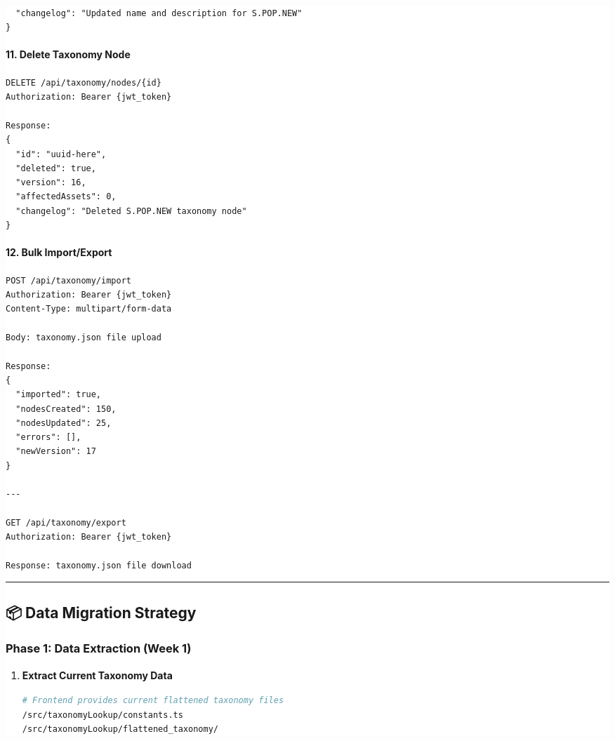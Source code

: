 ```http
  "changelog": "Updated name and description for S.POP.NEW"
}
```

#### **11. Delete Taxonomy Node**
```http
DELETE /api/taxonomy/nodes/{id}
Authorization: Bearer {jwt_token}

Response:
{
  "id": "uuid-here",
  "deleted": true,
  "version": 16,
  "affectedAssets": 0,
  "changelog": "Deleted S.POP.NEW taxonomy node"
}
```

#### **12. Bulk Import/Export**
```http
POST /api/taxonomy/import
Authorization: Bearer {jwt_token}
Content-Type: multipart/form-data

Body: taxonomy.json file upload

Response:
{
  "imported": true,
  "nodesCreated": 150,
  "nodesUpdated": 25,
  "errors": [],
  "newVersion": 17
}

---

GET /api/taxonomy/export
Authorization: Bearer {jwt_token}

Response: taxonomy.json file download
```

---

## 📦 **Data Migration Strategy**

### **Phase 1: Data Extraction (Week 1)**
1. **Extract Current Taxonomy Data**
   ```bash
   # Frontend provides current flattened taxonomy files
   /src/taxonomyLookup/constants.ts
   /src/taxonomyLookup/flattened_taxonomy/
   ```
